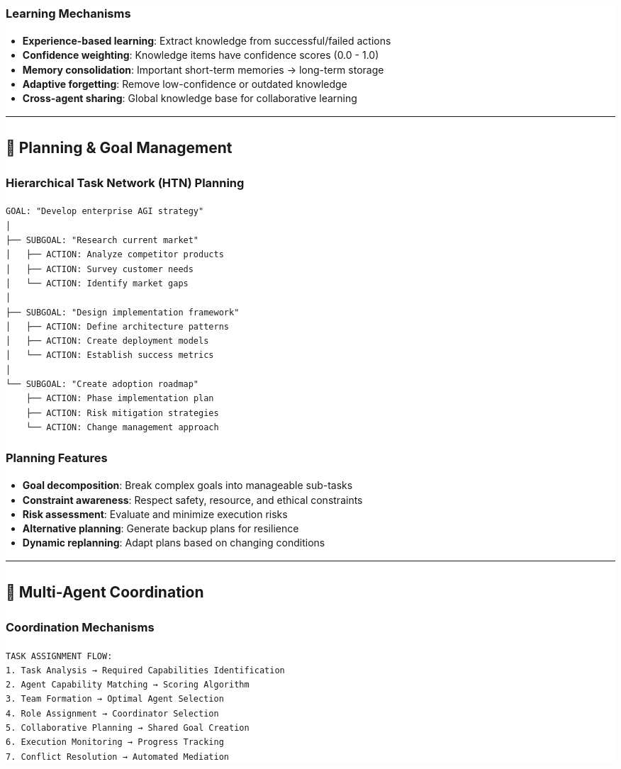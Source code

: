
### Learning Mechanisms

- **Experience-based learning**: Extract knowledge from successful/failed actions
- **Confidence weighting**: Knowledge items have confidence scores (0.0 - 1.0)
- **Memory consolidation**: Important short-term memories → long-term storage
- **Adaptive forgetting**: Remove low-confidence or outdated knowledge
- **Cross-agent sharing**: Global knowledge base for collaborative learning

---

## 🎯 Planning & Goal Management

### Hierarchical Task Network (HTN) Planning

```
GOAL: "Develop enterprise AGI strategy"
│
├── SUBGOAL: "Research current market"
│   ├── ACTION: Analyze competitor products
│   ├── ACTION: Survey customer needs
│   └── ACTION: Identify market gaps
│
├── SUBGOAL: "Design implementation framework"
│   ├── ACTION: Define architecture patterns
│   ├── ACTION: Create deployment models
│   └── ACTION: Establish success metrics
│
└── SUBGOAL: "Create adoption roadmap"
    ├── ACTION: Phase implementation plan
    ├── ACTION: Risk mitigation strategies
    └── ACTION: Change management approach
```

### Planning Features

- **Goal decomposition**: Break complex goals into manageable sub-tasks
- **Constraint awareness**: Respect safety, resource, and ethical constraints
- **Risk assessment**: Evaluate and minimize execution risks
- **Alternative planning**: Generate backup plans for resilience
- **Dynamic replanning**: Adapt plans based on changing conditions

---

## 🤝 Multi-Agent Coordination

### Coordination Mechanisms

```
TASK ASSIGNMENT FLOW:
1. Task Analysis → Required Capabilities Identification
2. Agent Capability Matching → Scoring Algorithm
3. Team Formation → Optimal Agent Selection
4. Role Assignment → Coordinator Selection
5. Collaborative Planning → Shared Goal Creation
6. Execution Monitoring → Progress Tracking
7. Conflict Resolution → Automated Mediation
```
